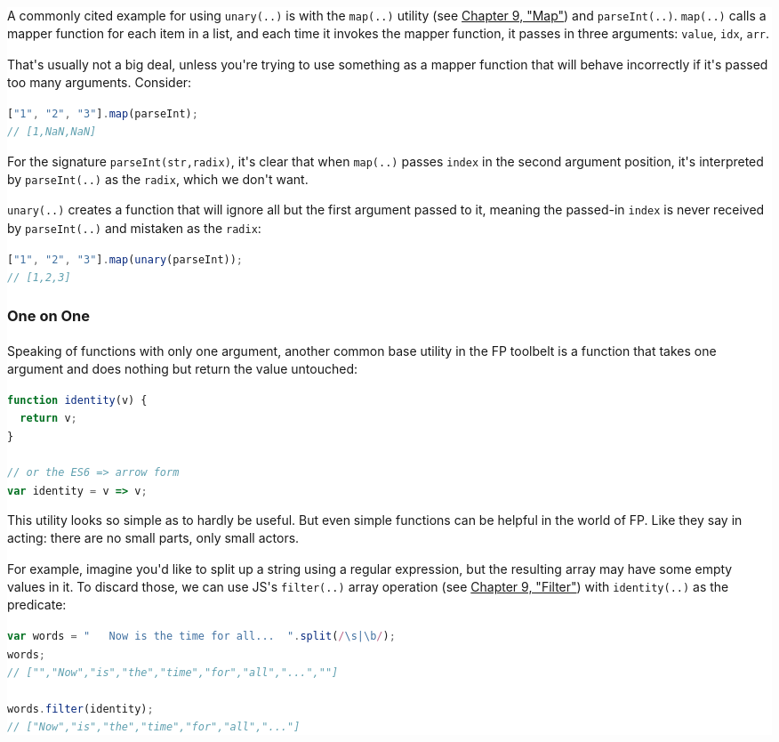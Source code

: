 A commonly cited example for using `unary(..)` is with the `map(..)` utility
(see [Chapter 9, "Map"](chapter_9.md/#map)) and `parseInt(..)`. `map(..)` calls
a mapper function for each item in a list, and each time it invokes the mapper
function, it passes in three arguments: `value`, `idx`, `arr`.

That's usually not a big deal, unless you're trying to use something as a mapper
function that will behave incorrectly if it's passed too many arguments.
Consider:

```js
["1", "2", "3"].map(parseInt);
// [1,NaN,NaN]
```

For the signature `parseInt(str,radix)`, it's clear that when `map(..)` passes
`index` in the second argument position, it's interpreted by `parseInt(..)` as
the `radix`, which we don't want.

`unary(..)` creates a function that will ignore all but the first argument
passed to it, meaning the passed-in `index` is never received by `parseInt(..)`
and mistaken as the `radix`:

<a name="mapunary"></a>

```js
["1", "2", "3"].map(unary(parseInt));
// [1,2,3]
```

### One on One

Speaking of functions with only one argument, another common base utility in the
FP toolbelt is a function that takes one argument and does nothing but return
the value untouched:

```js
function identity(v) {
  return v;
}

// or the ES6 => arrow form
var identity = v => v;
```

This utility looks so simple as to hardly be useful. But even simple functions
can be helpful in the world of FP. Like they say in acting: there are no small
parts, only small actors.

For example, imagine you'd like to split up a string using a regular expression,
but the resulting array may have some empty values in it. To discard those, we
can use JS's `filter(..)` array operation (see
[Chapter 9, "Filter"](chapter_9.md/#filter)) with `identity(..)` as the
predicate:

```js
var words = "   Now is the time for all...  ".split(/\s|\b/);
words;
// ["","Now","is","the","time","for","all","...",""]

words.filter(identity);
// ["Now","is","the","time","for","all","..."]
```
